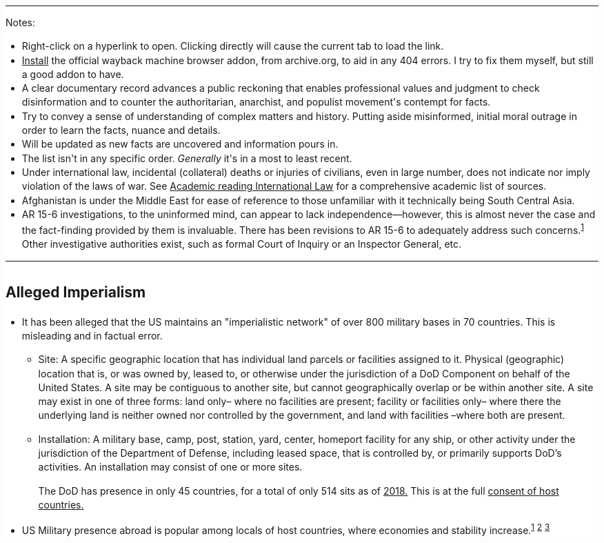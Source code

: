 

---

Notes:
- Right-click on a hyperlink to open. Clicking directly will cause the current tab to load the link.
- [Install](https://github.com/internetarchive/wayback-machine-webextension) the official wayback machine browser addon, from archive.org, to aid in any 404 errors. I try to fix them myself, but still a good addon to have.
- A clear documentary record advances a public reckoning that enables professional values and judgment to check disinformation and to counter the authoritarian, anarchist, and populist movement's contempt for facts.
- Try to convey a sense of understanding of complex matters and history. 
Putting aside misinformed, initial moral outrage in order to learn the facts, nuance and details.
- Will be updated as new facts are uncovered and information pours in. 
- The list isn't in any specific order. _Generally_ it's in a most to least recent.
- Under international law, incidental (collateral) deaths or injuries of civilians, even in large number, does not indicate nor imply violation of the laws of war.
  See [Academic reading International Law](https://github.com/Factcheck11/Info/blob/main/Academic_reading_Int'l_Law.md) for a comprehensive academic list of sources.
- Afghanistan is under the Middle East for ease of reference to those unfamiliar with it technically being South Central Asia.
- AR 15-6 investigations, to the uninformed mind, can appear to lack independence—however, this is almost never the case and the fact-finding provided by them is invaluable. There has been revisions to AR 15-6 to adequately address such concerns.<sup>[1](https://tjaglcspublic.army.mil/documents/27431/7766454/2017-WINTER-Administrative+Investigations+in+an+Era+of+Increased+Government+Scrutiny.pdf/f3ad2420-f4cd-4a00-8188-9a86bfbb9613)</sup></sup> Other investigative authorities exist, such as formal Court of Inquiry or an Inspector General, etc.
---

## Alleged Imperialism
- It has been alleged that the US maintains an "imperialistic network" of over 800 military bases in 70 countries.
This is misleading and in factual error.
  - Site: A specific geographic location that has individual land parcels or facilities assigned to it.  Physical (geographic) location that is, or was owned by, leased to, or otherwise under the jurisdiction of a DoD Component on behalf of the United States.  A site may be contiguous to another site, but cannot geographically overlap or be within another site. A site may exist in one of three forms:  land only– where no facilities are present; facility or facilities only– where there the underlying land is neither owned nor controlled by the government, and land with facilities –where both are present.
  - Installation:  A military base, camp, post, station, yard, center, homeport facility for any ship, or other activity under the jurisdiction of the Department of Defense, including leased space, that is controlled by, or primarily supports DoD’s activities.  An installation may consist of one or more sites.  

    The DoD has presence in only 45 countries, for a total of only 514 sits as of [2018.](https://www.acq.osd.mil/eie/Downloads/BSI/Base%20Structure%20Report%20FY18.pdf) This is at the full [consent of host countries.](https://www.state.gov/wp-content/uploads/2020/08/TIF-2020-Full-website-view.pdf)
  
- US Military presence abroad is popular among locals of host countries, where economies and stability increase.<sup>[1](https://www.cambridge.org/core/journals/american-political-science-review/article/abs/outside-the-wire-us-military-deployments-and-public-opinion-in-host-states/BEC8A7BA48C9CF5B82B100CCC4CFA56E)</sup></sup> <sup>[2](https://www.rand.org/pubs/research_reports/RR518.html)</sup></sup> <sup>[3](https://journals.sagepub.com/doi/abs/10.1177/0095327X17738219?ai=1gvoi&mi=3ricys&af=R)</sup></sup> 